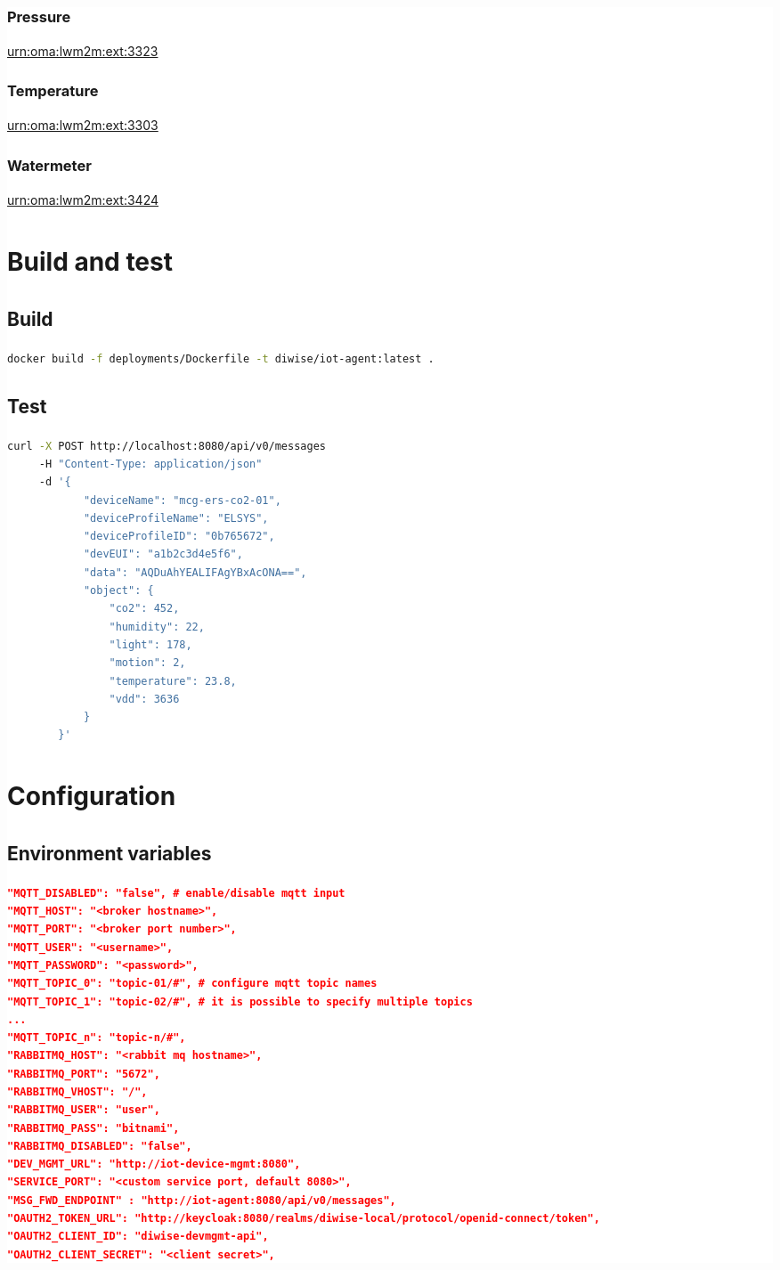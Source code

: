 ### Pressure
[urn:oma:lwm2m:ext:3323](https://github.com/OpenMobileAlliance/lwm2m-registry/blob/prod/3323.xml)
### Temperature
[urn:oma:lwm2m:ext:3303](https://github.com/OpenMobileAlliance/lwm2m-registry/blob/prod/3303.xml)
### Watermeter
[urn:oma:lwm2m:ext:3424](https://github.com/OpenMobileAlliance/lwm2m-registry/blob/prod/3424.xml)

# Build and test
## Build
```bash
docker build -f deployments/Dockerfile -t diwise/iot-agent:latest .
```
## Test
```bash
curl -X POST http://localhost:8080/api/v0/messages 
     -H "Content-Type: application/json"
     -d '{
            "deviceName": "mcg-ers-co2-01",
            "deviceProfileName": "ELSYS",
            "deviceProfileID": "0b765672",
            "devEUI": "a1b2c3d4e5f6",
            "data": "AQDuAhYEALIFAgYBxAcONA==",
            "object": {
                "co2": 452,
                "humidity": 22,
                "light": 178,
                "motion": 2,
                "temperature": 23.8,
                "vdd": 3636
            }
        }'
```

# Configuration
## Environment variables
```json
"MQTT_DISABLED": "false", # enable/disable mqtt input 
"MQTT_HOST": "<broker hostname>",
"MQTT_PORT": "<broker port number>",
"MQTT_USER": "<username>",
"MQTT_PASSWORD": "<password>",
"MQTT_TOPIC_0": "topic-01/#", # configure mqtt topic names
"MQTT_TOPIC_1": "topic-02/#", # it is possible to specify multiple topics
...
"MQTT_TOPIC_n": "topic-n/#",
"RABBITMQ_HOST": "<rabbit mq hostname>",
"RABBITMQ_PORT": "5672",
"RABBITMQ_VHOST": "/",
"RABBITMQ_USER": "user",
"RABBITMQ_PASS": "bitnami",
"RABBITMQ_DISABLED": "false",
"DEV_MGMT_URL": "http://iot-device-mgmt:8080", 
"SERVICE_PORT": "<custom service port, default 8080>",
"MSG_FWD_ENDPOINT" : "http://iot-agent:8080/api/v0/messages",
"OAUTH2_TOKEN_URL": "http://keycloak:8080/realms/diwise-local/protocol/openid-connect/token",
"OAUTH2_CLIENT_ID": "diwise-devmgmt-api",
"OAUTH2_CLIENT_SECRET": "<client secret>",
```